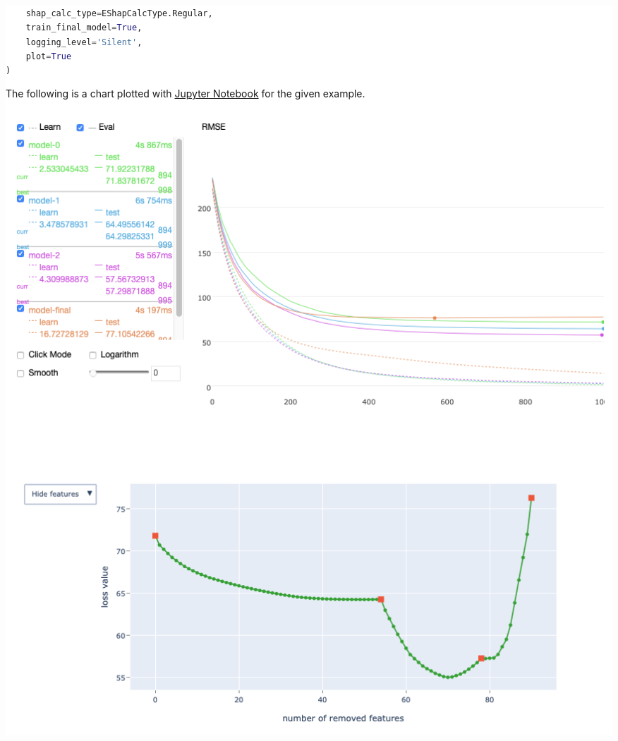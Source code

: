 ```python
    shap_calc_type=EShapCalcType.Regular,
    train_final_model=True,
    logging_level='Silent',
    plot=True
)
```

The following is a chart plotted with [Jupyter Notebook](../features/visualization_jupyter-notebook.md) for the given example.

![](../images/jupyter__features__selection.png)
